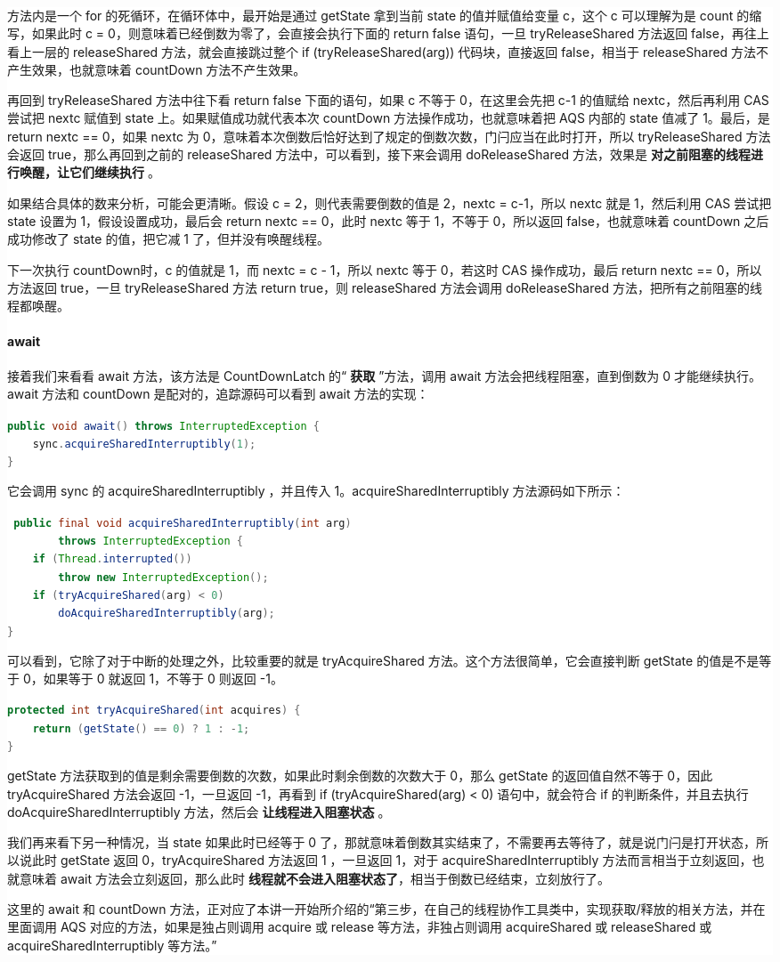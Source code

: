 方法内是一个 for 的死循环，在循环体中，最开始是通过 getState 拿到当前 state 的值并赋值给变量 c，这个 c 可以理解为是 count 的缩写，如果此时 c = 0，则意味着已经倒数为零了，会直接会执行下面的 return false 语句，一旦 tryReleaseShared 方法返回 false，再往上看上一层的 releaseShared 方法，就会直接跳过整个 if (tryReleaseShared(arg)) 代码块，直接返回 false，相当于 releaseShared 方法不产生效果，也就意味着 countDown 方法不产生效果。

再回到 tryReleaseShared 方法中往下看 return false 下面的语句，如果 c 不等于 0，在这里会先把 c-1 的值赋给 nextc，然后再利用 CAS 尝试把 nextc 赋值到 state 上。如果赋值成功就代表本次 countDown 方法操作成功，也就意味着把 AQS 内部的 state 值减了 1。最后，是 return nextc == 0，如果 nextc 为 0，意味着本次倒数后恰好达到了规定的倒数次数，门闩应当在此时打开，所以 tryReleaseShared 方法会返回 true，那么再回到之前的 releaseShared 方法中，可以看到，接下来会调用 doReleaseShared 方法，效果是 **对之前阻塞的线程进行唤醒，让它们继续执行** 。

如果结合具体的数来分析，可能会更清晰。假设 c = 2，则代表需要倒数的值是 2，nextc = c-1，所以 nextc 就是 1，然后利用 CAS 尝试把 state 设置为 1，假设设置成功，最后会 return nextc == 0，此时 nextc 等于 1，不等于 0，所以返回 false，也就意味着 countDown 之后成功修改了 state 的值，把它减 1 了，但并没有唤醒线程。

下一次执行 countDown时，c 的值就是 1，而 nextc = c - 1，所以 nextc 等于 0，若这时 CAS 操作成功，最后 return nextc == 0，所以方法返回 true，一旦 tryReleaseShared 方法 return true，则 releaseShared 方法会调用 doReleaseShared 方法，把所有之前阻塞的线程都唤醒。

#### await

接着我们来看看 await 方法，该方法是 CountDownLatch 的“ **获取** ”方法，调用 await 方法会把线程阻塞，直到倒数为 0 才能继续执行。await 方法和 countDown 是配对的，追踪源码可以看到 await 方法的实现：

```java
public void await() throws InterruptedException {
    sync.acquireSharedInterruptibly(1);
}
```

它会调用 sync 的 acquireSharedInterruptibly ，并且传入 1。acquireSharedInterruptibly 方法源码如下所示：

```java
 public final void acquireSharedInterruptibly(int arg)
        throws InterruptedException {
    if (Thread.interrupted())
        throw new InterruptedException();
    if (tryAcquireShared(arg) < 0)
        doAcquireSharedInterruptibly(arg);
}
```

可以看到，它除了对于中断的处理之外，比较重要的就是 tryAcquireShared 方法。这个方法很简单，它会直接判断 getState 的值是不是等于 0，如果等于 0 就返回 1，不等于 0 则返回 -1。

```java
protected int tryAcquireShared(int acquires) {
    return (getState() == 0) ? 1 : -1;
}
```

getState 方法获取到的值是剩余需要倒数的次数，如果此时剩余倒数的次数大于 0，那么 getState 的返回值自然不等于 0，因此 tryAcquireShared 方法会返回 -1，一旦返回 -1，再看到 if (tryAcquireShared(arg) \< 0) 语句中，就会符合 if 的判断条件，并且去执行 doAcquireSharedInterruptibly 方法，然后会 **让线程进入阻塞状态** 。

我们再来看下另一种情况，当 state 如果此时已经等于 0 了，那就意味着倒数其实结束了，不需要再去等待了，就是说门闩是打开状态，所以说此时 getState 返回 0，tryAcquireShared 方法返回 1 ，一旦返回 1，对于 acquireSharedInterruptibly 方法而言相当于立刻返回，也就意味着 await 方法会立刻返回，那么此时 **线程就不会进入阻塞状态了**，相当于倒数已经结束，立刻放行了。

这里的 await 和 countDown 方法，正对应了本讲一开始所介绍的“第三步，在自己的线程协作工具类中，实现获取/释放的相关方法，并在里面调用 AQS 对应的方法，如果是独占则调用 acquire 或 release 等方法，非独占则调用 acquireShared 或 releaseShared 或 acquireSharedInterruptibly 等方法。”
